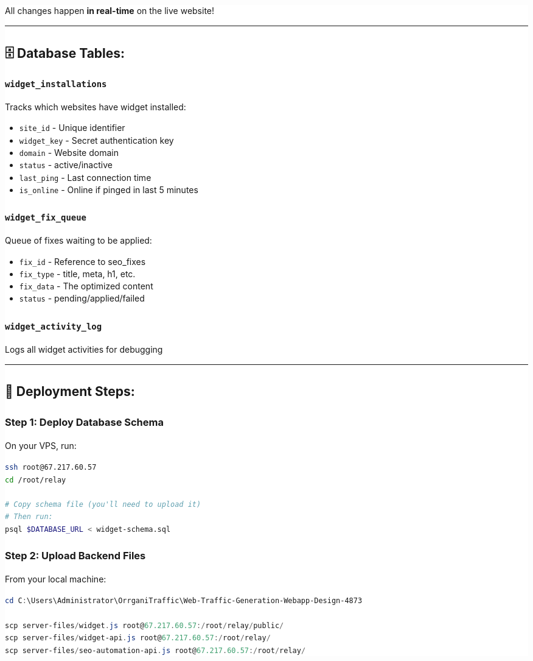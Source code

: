 All changes happen **in real-time** on the live website!

---

## **🗄️ Database Tables:**

### `widget_installations`
Tracks which websites have widget installed:
- `site_id` - Unique identifier
- `widget_key` - Secret authentication key
- `domain` - Website domain
- `status` - active/inactive
- `last_ping` - Last connection time
- `is_online` - Online if pinged in last 5 minutes

### `widget_fix_queue`
Queue of fixes waiting to be applied:
- `fix_id` - Reference to seo_fixes
- `fix_type` - title, meta, h1, etc.
- `fix_data` - The optimized content
- `status` - pending/applied/failed

### `widget_activity_log`
Logs all widget activities for debugging

---

## **🚀 Deployment Steps:**

### **Step 1: Deploy Database Schema**

On your VPS, run:
```bash
ssh root@67.217.60.57
cd /root/relay

# Copy schema file (you'll need to upload it)
# Then run:
psql $DATABASE_URL < widget-schema.sql
```

### **Step 2: Upload Backend Files**

From your local machine:
```powershell
cd C:\Users\Administrator\OrrganiTraffic\Web-Traffic-Generation-Webapp-Design-4873

scp server-files/widget.js root@67.217.60.57:/root/relay/public/
scp server-files/widget-api.js root@67.217.60.57:/root/relay/
scp server-files/seo-automation-api.js root@67.217.60.57:/root/relay/
```
